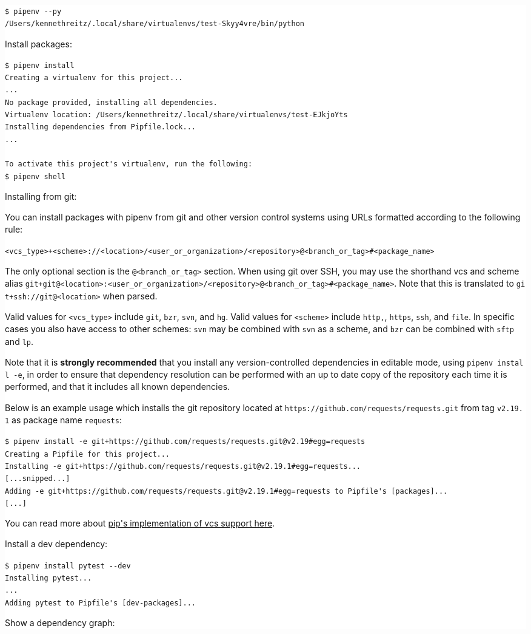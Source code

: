     $ pipenv --py
    /Users/kennethreitz/.local/share/virtualenvs/test-Skyy4vre/bin/python

Install packages:

    $ pipenv install
    Creating a virtualenv for this project...
    ...
    No package provided, installing all dependencies.
    Virtualenv location: /Users/kennethreitz/.local/share/virtualenvs/test-EJkjoYts
    Installing dependencies from Pipfile.lock...
    ...

    To activate this project's virtualenv, run the following:
    $ pipenv shell

Installing from git:

You can install packages with pipenv from git and other version control systems using URLs formatted according to the following rule:

    <vcs_type>+<scheme>://<location>/<user_or_organization>/<repository>@<branch_or_tag>#<package_name>

The only optional section is the `@<branch_or_tag>` section.  When using git over SSH, you may use the shorthand vcs and scheme alias `git+git@<location>:<user_or_organization>/<repository>@<branch_or_tag>#<package_name>`. Note that this is translated to `git+ssh://git@<location>` when parsed.

Valid values for `<vcs_type>` include `git`, `bzr`, `svn`, and `hg`.  Valid values for `<scheme>` include `http,`, `https`, `ssh`, and `file`.  In specific cases you also have access to other schemes: `svn` may be combined with `svn` as a scheme, and `bzr` can be combined with `sftp` and `lp`.

Note that it is **strongly recommended** that you install any version-controlled dependencies in editable mode, using `pipenv install -e`, in order to ensure that dependency resolution can be performed with an up to date copy of the repository each time it is performed, and that it includes all known dependencies.

Below is an example usage which installs the git repository located at `https://github.com/requests/requests.git` from tag `v2.19.1` as package name `requests`:

    $ pipenv install -e git+https://github.com/requests/requests.git@v2.19#egg=requests
    Creating a Pipfile for this project...
    Installing -e git+https://github.com/requests/requests.git@v2.19.1#egg=requests...
    [...snipped...]
    Adding -e git+https://github.com/requests/requests.git@v2.19.1#egg=requests to Pipfile's [packages]...
    [...]

You can read more about [pip's implementation of vcs support here](https://pip.pypa.io/en/stable/reference/pip_install/#vcs-support).

Install a dev dependency:

    $ pipenv install pytest --dev
    Installing pytest...
    ...
    Adding pytest to Pipfile's [dev-packages]...

Show a dependency graph:

